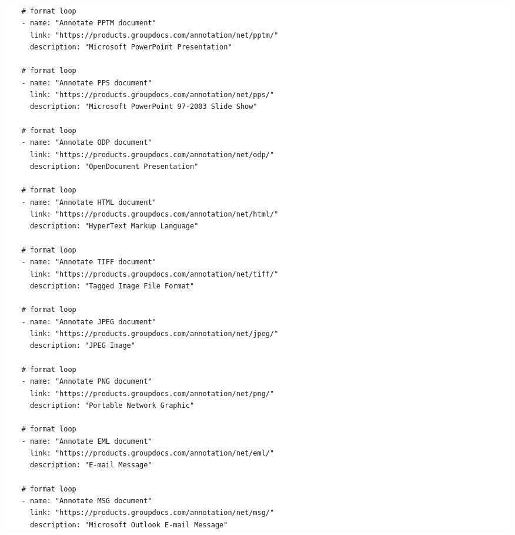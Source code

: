         # format loop
        - name: "Annotate PPTM document"
          link: "https://products.groupdocs.com/annotation/net/pptm/"
          description: "Microsoft PowerPoint Presentation"

        # format loop
        - name: "Annotate PPS document"
          link: "https://products.groupdocs.com/annotation/net/pps/"
          description: "Microsoft PowerPoint 97-2003 Slide Show"

        # format loop
        - name: "Annotate ODP document"
          link: "https://products.groupdocs.com/annotation/net/odp/"
          description: "OpenDocument Presentation"

        # format loop
        - name: "Annotate HTML document"
          link: "https://products.groupdocs.com/annotation/net/html/"
          description: "HyperText Markup Language"

        # format loop
        - name: "Annotate TIFF document"
          link: "https://products.groupdocs.com/annotation/net/tiff/"
          description: "Tagged Image File Format"

        # format loop
        - name: "Annotate JPEG document"
          link: "https://products.groupdocs.com/annotation/net/jpeg/"
          description: "JPEG Image"

        # format loop
        - name: "Annotate PNG document"
          link: "https://products.groupdocs.com/annotation/net/png/"
          description: "Portable Network Graphic"

        # format loop
        - name: "Annotate EML document"
          link: "https://products.groupdocs.com/annotation/net/eml/"
          description: "E-mail Message"

        # format loop
        - name: "Annotate MSG document"
          link: "https://products.groupdocs.com/annotation/net/msg/"
          description: "Microsoft Outlook E-mail Message"
